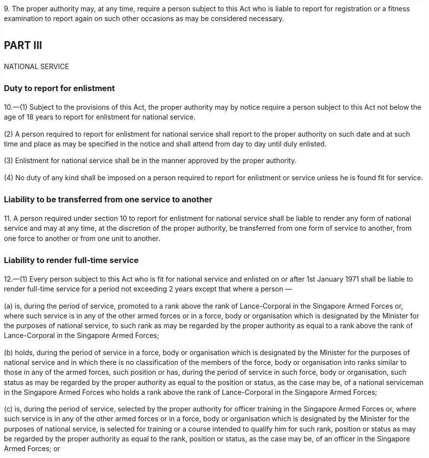 9\. The proper authority may, at any time, require a person subject to this Act who is liable to report for registration or a fitness examination to report again on such other occasions as may be considered necessary.

## PART III

NATIONAL SERVICE

### Duty to report for enlistment

10\.—(1) Subject to the provisions of this Act, the proper authority may by notice require a person subject to this Act not below the age of 18 years to report for enlistment for national service.

(2) A person required to report for enlistment for national service shall report to the proper authority on such date and at such time and place as may be specified in the notice and shall attend from day to day until duly enlisted.

(3) Enlistment for national service shall be in the manner approved by the proper authority.

(4) No duty of any kind shall be imposed on a person required to report for enlistment or service unless he is found fit for service.

### Liability to be transferred from one service to another

11\. A person required under section 10 to report for enlistment for national service shall be liable to render any form of national service and may at any time, at the discretion of the proper authority, be transferred from one form of service to another, from one force to another or from one unit to another.

### Liability to render full-time service

12\.—(1) Every person subject to this Act who is fit for national service and enlisted on or after 1st January 1971 shall be liable to render full-time service for a period not exceeding 2 years except that where a person —

(a) is, during the period of service, promoted to a rank above the rank of Lance-Corporal in the Singapore Armed Forces or, where such service is in any of the other armed forces or in a force, body or organisation which is designated by the Minister for the purposes of national service, to such rank as may be regarded by the proper authority as equal to a rank above the rank of Lance-Corporal in the Singapore Armed Forces;

(b) holds, during the period of service in a force, body or organisation which is designated by the Minister for the purposes of national service and in which there is no classification of the members of the force, body or organisation into ranks similar to those in any of the armed forces, such position or has, during the period of service in such force, body or organisation, such status as may be regarded by the proper authority as equal to the position or status, as the case may be, of a national serviceman in the Singapore Armed Forces who holds a rank above the rank of Lance-Corporal in the Singapore Armed Forces;

(c) is, during the period of service, selected by the proper authority for officer training in the Singapore Armed Forces or, where such service is in any of the other armed forces or in a force, body or organisation which is designated by the Minister for the purposes of national service, is selected for training or a course intended to qualify him for such rank, position or status as may be regarded by the proper authority as equal to the rank, position or status, as the case may be, of an officer in the Singapore Armed Forces; or
